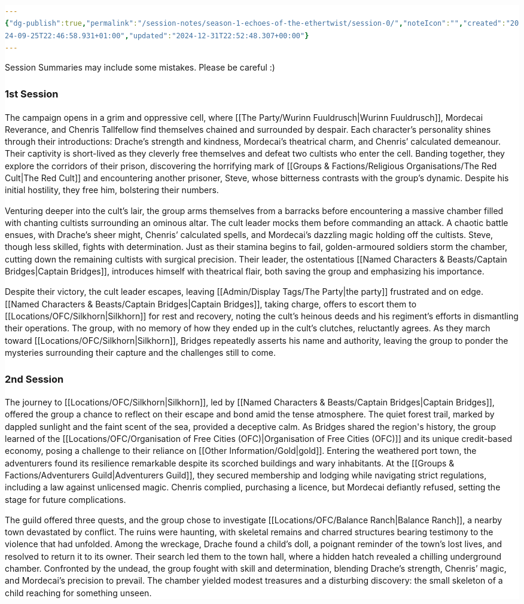 ```yaml
---
{"dg-publish":true,"permalink":"/session-notes/season-1-echoes-of-the-ethertwist/session-0/","noteIcon":"","created":"2024-09-25T22:46:58.931+01:00","updated":"2024-12-31T22:52:48.307+00:00"}
---
```


Session Summaries may include some mistakes. Please be careful :)

### 1st Session
The campaign opens in a grim and oppressive cell, where [[The Party/Wurinn Fuuldrusch\|Wurinn Fuuldrusch]], Mordecai Reverance, and Chenris Tallfellow find themselves chained and surrounded by despair. Each character’s personality shines through their introductions: Drache’s strength and kindness, Mordecai’s theatrical charm, and Chenris’ calculated demeanour. Their captivity is short-lived as they cleverly free themselves and defeat two cultists who enter the cell. Banding together, they explore the corridors of their prison, discovering the horrifying mark of [[Groups & Factions/Religious Organisations/The Red Cult\|The Red Cult]] and encountering another prisoner, Steve, whose bitterness contrasts with the group’s dynamic. Despite his initial hostility, they free him, bolstering their numbers.

Venturing deeper into the cult’s lair, the group arms themselves from a barracks before encountering a massive chamber filled with chanting cultists surrounding an ominous altar. The cult leader mocks them before commanding an attack. A chaotic battle ensues, with Drache’s sheer might, Chenris’ calculated spells, and Mordecai’s dazzling magic holding off the cultists. Steve, though less skilled, fights with determination. Just as their stamina begins to fail, golden-armoured soldiers storm the chamber, cutting down the remaining cultists with surgical precision. Their leader, the ostentatious [[Named Characters & Beasts/Captain Bridges\|Captain Bridges]], introduces himself with theatrical flair, both saving the group and emphasizing his importance.

Despite their victory, the cult leader escapes, leaving [[Admin/Display Tags/The Party\|the party]] frustrated and on edge. [[Named Characters & Beasts/Captain Bridges\|Captain Bridges]], taking charge, offers to escort them to [[Locations/OFC/Silkhorn\|Silkhorn]] for rest and recovery, noting the cult’s heinous deeds and his regiment’s efforts in dismantling their operations. The group, with no memory of how they ended up in the cult’s clutches, reluctantly agrees. As they march toward [[Locations/OFC/Silkhorn\|Silkhorn]], Bridges repeatedly asserts his name and authority, leaving the group to ponder the mysteries surrounding their capture and the challenges still to come.

### 2nd Session
The journey to [[Locations/OFC/Silkhorn\|Silkhorn]], led by [[Named Characters & Beasts/Captain Bridges\|Captain Bridges]], offered the group a chance to reflect on their escape and bond amid the tense atmosphere. The quiet forest trail, marked by dappled sunlight and the faint scent of the sea, provided a deceptive calm. As Bridges shared the region's history, the group learned of the [[Locations/OFC/Organisation of Free Cities (OFC)\|Organisation of Free Cities (OFC)]] and its unique credit-based economy, posing a challenge to their reliance on [[Other Information/Gold\|gold]]. Entering the weathered port town, the adventurers found its resilience remarkable despite its scorched buildings and wary inhabitants. At the [[Groups & Factions/Adventurers Guild\|Adventurers Guild]], they secured membership and lodging while navigating strict regulations, including a law against unlicensed magic. Chenris complied, purchasing a licence, but Mordecai defiantly refused, setting the stage for future complications.

The guild offered three quests, and the group chose to investigate [[Locations/OFC/Balance Ranch\|Balance Ranch]], a nearby town devastated by conflict. The ruins were haunting, with skeletal remains and charred structures bearing testimony to the violence that had unfolded. Among the wreckage, Drache found a child’s doll, a poignant reminder of the town’s lost lives, and resolved to return it to its owner. Their search led them to the town hall, where a hidden hatch revealed a chilling underground chamber. Confronted by the undead, the group fought with skill and determination, blending Drache’s strength, Chenris’ magic, and Mordecai’s precision to prevail. The chamber yielded modest treasures and a disturbing discovery: the small skeleton of a child reaching for something unseen.
